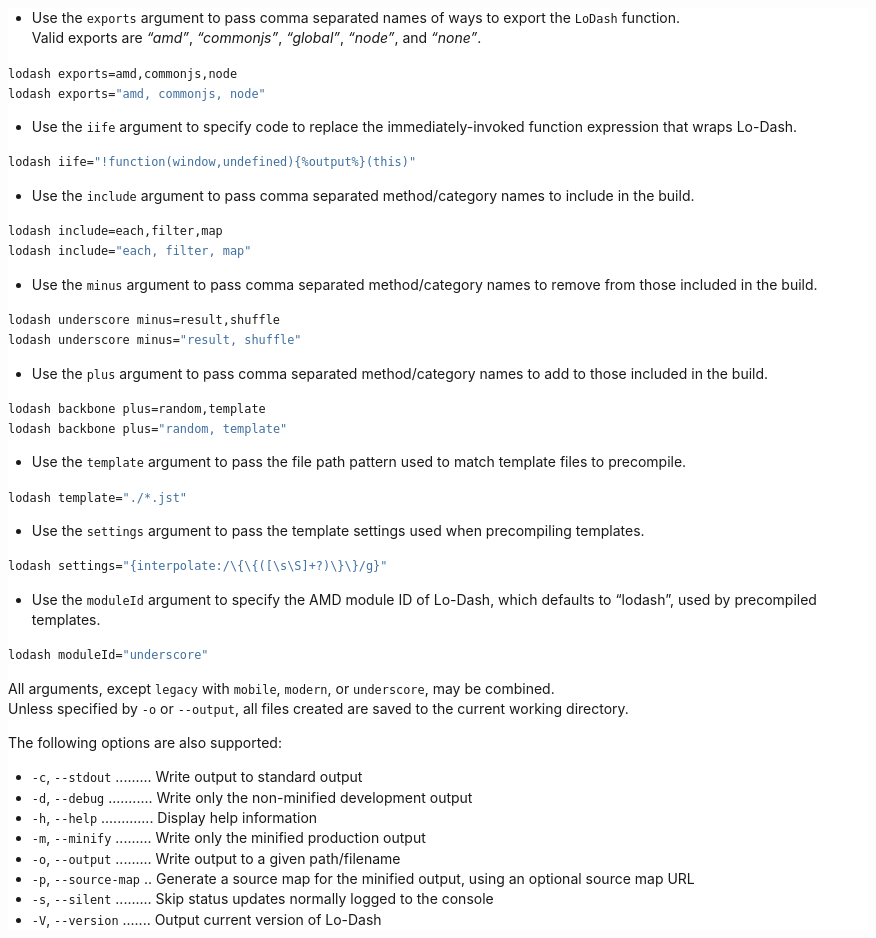  * Use the `exports` argument to pass comma separated names of ways to export the `LoDash` function.<br>
   Valid exports are *“amd”*, *“commonjs”*, *“global”*, *“node”*, and *“none”*.
```bash
lodash exports=amd,commonjs,node
lodash exports="amd, commonjs, node"
```

 * Use the `iife` argument to specify code to replace the immediately-invoked function expression that wraps Lo-Dash.
```bash
lodash iife="!function(window,undefined){%output%}(this)"
```

 * Use the `include` argument to pass comma separated method/category names to include in the build.
```bash
lodash include=each,filter,map
lodash include="each, filter, map"
```

 * Use the `minus` argument to pass comma separated method/category names to remove from those included in the build.
```bash
lodash underscore minus=result,shuffle
lodash underscore minus="result, shuffle"
```

 * Use the `plus` argument to pass comma separated method/category names to add to those included in the build.
```bash
lodash backbone plus=random,template
lodash backbone plus="random, template"
```

 * Use the `template` argument to pass the file path pattern used to match template files to precompile.
```bash
lodash template="./*.jst"
```

 * Use the `settings` argument to pass the template settings used when precompiling templates.
```bash
lodash settings="{interpolate:/\{\{([\s\S]+?)\}\}/g}"
```

 * Use the `moduleId` argument to specify the AMD module ID of Lo-Dash, which defaults to “lodash”, used by precompiled templates.
```bash
lodash moduleId="underscore"
```

All arguments, except `legacy` with `mobile`, `modern`, or `underscore`, may be combined.<br>
Unless specified by `-o` or `--output`, all files created are saved to the current working directory.

The following options are also supported:

 * `-c`, `--stdout` ......... Write output to standard output
 * `-d`, `--debug` ........... Write only the non-minified development output
 * `-h`, `--help` ............. Display help information
 * `-m`, `--minify` ......... Write only the minified production output
 * `-o`, `--output` ......... Write output to a given path/filename
 * `-p`, `--source-map` .. Generate a source map for the minified output, using an optional source map URL
 * `-s`, `--silent` ......... Skip status updates normally logged to the console
 * `-V`, `--version` ....... Output current version of Lo-Dash
